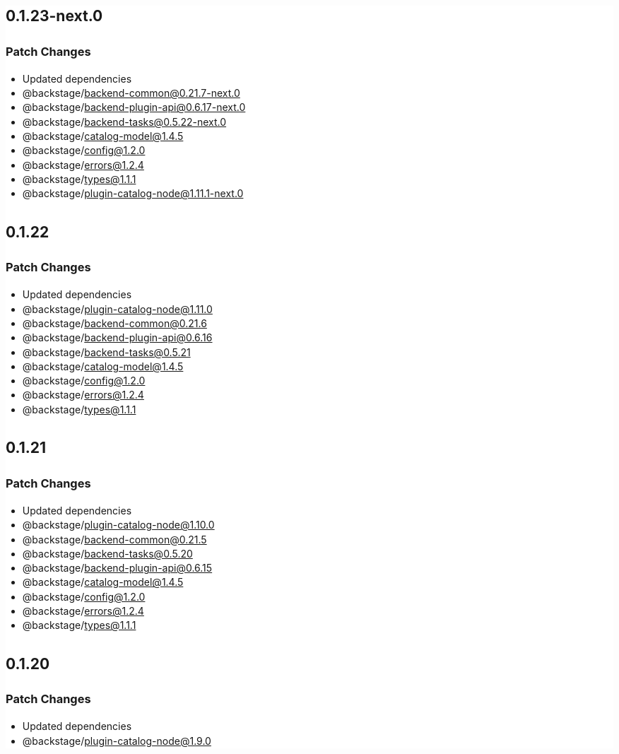 ## 0.1.23-next.0

### Patch Changes

- Updated dependencies
 - @backstage/backend-common@0.21.7-next.0
 - @backstage/backend-plugin-api@0.6.17-next.0
 - @backstage/backend-tasks@0.5.22-next.0
 - @backstage/catalog-model@1.4.5
 - @backstage/config@1.2.0
 - @backstage/errors@1.2.4
 - @backstage/types@1.1.1
 - @backstage/plugin-catalog-node@1.11.1-next.0

## 0.1.22

### Patch Changes

- Updated dependencies
 - @backstage/plugin-catalog-node@1.11.0
 - @backstage/backend-common@0.21.6
 - @backstage/backend-plugin-api@0.6.16
 - @backstage/backend-tasks@0.5.21
 - @backstage/catalog-model@1.4.5
 - @backstage/config@1.2.0
 - @backstage/errors@1.2.4
 - @backstage/types@1.1.1

## 0.1.21

### Patch Changes

- Updated dependencies
 - @backstage/plugin-catalog-node@1.10.0
 - @backstage/backend-common@0.21.5
 - @backstage/backend-tasks@0.5.20
 - @backstage/backend-plugin-api@0.6.15
 - @backstage/catalog-model@1.4.5
 - @backstage/config@1.2.0
 - @backstage/errors@1.2.4
 - @backstage/types@1.1.1

## 0.1.20

### Patch Changes

- Updated dependencies
 - @backstage/plugin-catalog-node@1.9.0
